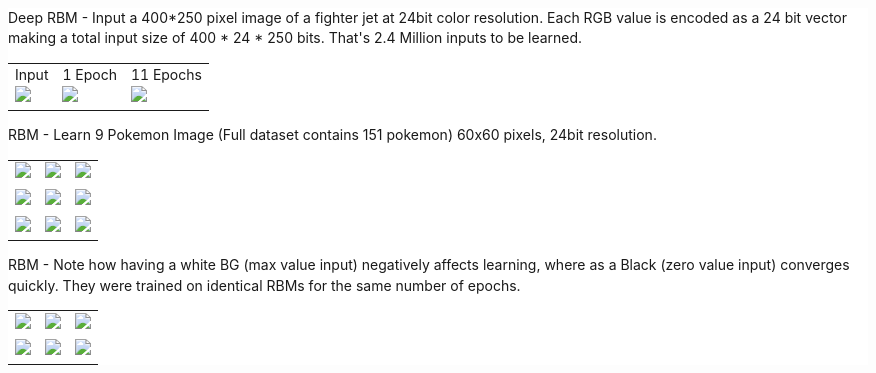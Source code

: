 Deep RBM - Input a 400*250 pixel image of a fighter jet at 24bit color resolution. Each RGB value is encoded as a 24 bit vector making a total input size of 400 * 24 * 250 bits. That's 2.4 Million inputs to be learned.
<table>
   <tr>
      <td>Input<br/><img src="https://raw.githubusercontent.com/kennycason/rbm/master/src/main/resources/data/fighter_jet.jpg" width="200"/></td>
      <td>1 Epoch<br/><img src="https://raw.githubusercontent.com/kennycason/rbm/master/src/main/resources/data/output/fighter_rendered_large_24bit_deep_1_iteration.jpg" width="200"/></td>
      <td>11 Epochs<br/><img src="https://raw.githubusercontent.com/kennycason/rbm/master/src/main/resources/data/output/fighter_rendered_large_24bit_deep_11_iterations.jpg" width="200"/></td>
   </tr>
</table>

RBM - Learn 9 Pokemon Image (Full dataset contains 151 pokemon) 60x60 pixels, 24bit resolution.
<table>
   <tr>
      <td><img src="https://raw.githubusercontent.com/kennycason/rbm/master/src/main/resources/data/pokemon/output/9_single_rbm/pokemon_0.bmp" width="180"/></td> 
      <td><img src="https://raw.githubusercontent.com/kennycason/rbm/master/src/main/resources/data/pokemon/output/9_single_rbm/pokemon_1.bmp" width="180"/></td>
      <td><img src="https://raw.githubusercontent.com/kennycason/rbm/master/src/main/resources/data/pokemon/output/9_single_rbm/pokemon_2.bmp" width="180"/></td>
   </tr><tr>
      <td><img src="https://raw.githubusercontent.com/kennycason/rbm/master/src/main/resources/data/pokemon/output/9_single_rbm/pokemon_3.bmp" width="180"/></td>
      <td><img src="https://raw.githubusercontent.com/kennycason/rbm/master/src/main/resources/data/pokemon/output/9_single_rbm/pokemon_4.bmp" width="180"/></td>
      <td><img src="https://raw.githubusercontent.com/kennycason/rbm/master/src/main/resources/data/pokemon/output/9_single_rbm/pokemon_5.bmp" width="180"/></td>
   </tr><tr>
      <td><img src="https://raw.githubusercontent.com/kennycason/rbm/master/src/main/resources/data/pokemon/output/9_single_rbm/pokemon_6.bmp" width="180"/></td>
      <td><img src="https://raw.githubusercontent.com/kennycason/rbm/master/src/main/resources/data/pokemon/output/9_single_rbm/pokemon_7.bmp" width="180"/></td>
      <td><img src="https://raw.githubusercontent.com/kennycason/rbm/master/src/main/resources/data/pokemon/output/9_single_rbm/pokemon_8.bmp" width="180"/></td>
   </tr>
</table>

RBM - Note how having a white BG (max value input) negatively affects learning, where as a Black (zero value input) converges quickly. They were trained on identical RBMs for the same number of epochs. 
<table>
   <tr>
      <td><img src="https://raw.githubusercontent.com/kennycason/rbm/master/src/main/resources/data/pokemon/output/change_bg/pokemon_white_0.bmp" width="180"/></td> 
      <td><img src="https://raw.githubusercontent.com/kennycason/rbm/master/src/main/resources/data/pokemon/output/change_bg/pokemon_white_1.bmp" width="180"/></td>
      <td><img src="https://raw.githubusercontent.com/kennycason/rbm/master/src/main/resources/data/pokemon/output/change_bg/pokemon_white_2.bmp" width="180"/></td>
   </tr><tr>
      <td><img src="https://raw.githubusercontent.com/kennycason/rbm/master/src/main/resources/data/pokemon/output/change_bg/pokemon_black_0.bmp" width="180"/></td> 
      <td><img src="https://raw.githubusercontent.com/kennycason/rbm/master/src/main/resources/data/pokemon/output/change_bg/pokemon_black_1.bmp" width="180"/></td>
      <td><img src="https://raw.githubusercontent.com/kennycason/rbm/master/src/main/resources/data/pokemon/output/change_bg/pokemon_black_2.bmp" width="180"/></td>
   </tr>
</table>
